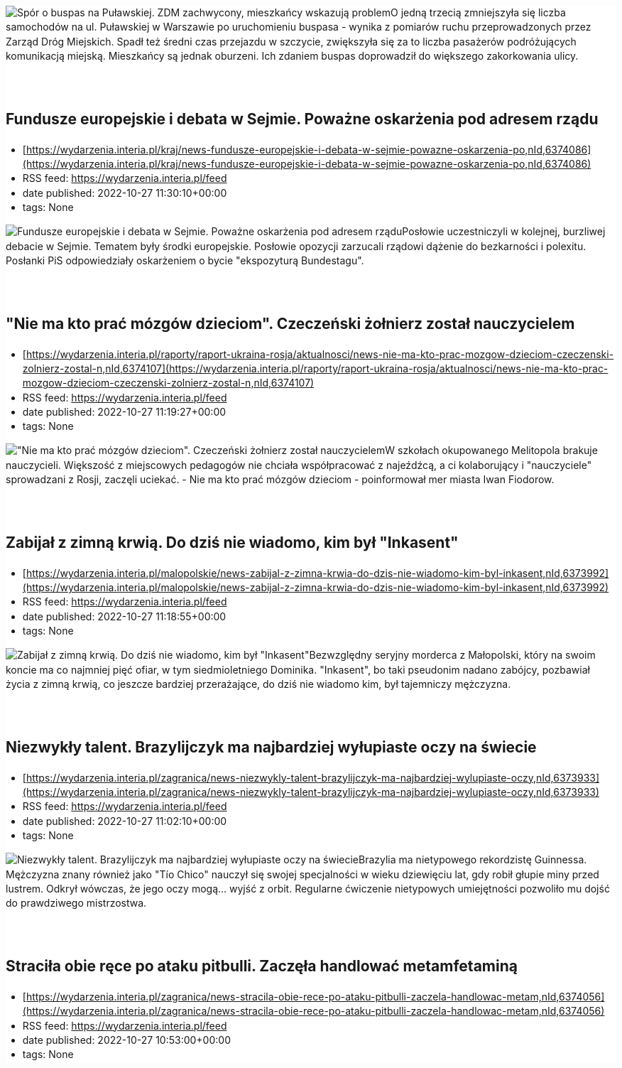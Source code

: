 <p><a href="https://wydarzenia.interia.pl/mazowieckie/news-spor-o-buspas-na-pulawskiej-zdm-zachwycony-mieszkancy-wskazu,nId,6374097"><img align="left" alt="Spór o buspas na Puławskiej. ZDM zachwycony, mieszkańcy wskazują problem" src="https://i.iplsc.com/spor-o-buspas-na-pulawskiej-zdm-zachwycony-mieszkancy-wskazu/000G9E3OOL1BJQ25-C321.jpg" /></a>O jedną trzecią zmniejszyła się liczba samochodów na ul. Puławskiej w Warszawie po uruchomieniu buspasa - wynika z pomiarów ruchu przeprowadzonych przez Zarząd Dróg Miejskich. Spadł też średni czas przejazdu w szczycie, zwiększyła się za to liczba pasażerów podróżujących komunikacją miejską. Mieszkańcy są jednak oburzeni. Ich zdaniem buspas doprowadził do większego zakorkowania ulicy.</p><br clear="all" />

## Fundusze europejskie i debata w Sejmie. Poważne oskarżenia pod adresem rządu
 - [https://wydarzenia.interia.pl/kraj/news-fundusze-europejskie-i-debata-w-sejmie-powazne-oskarzenia-po,nId,6374086](https://wydarzenia.interia.pl/kraj/news-fundusze-europejskie-i-debata-w-sejmie-powazne-oskarzenia-po,nId,6374086)
 - RSS feed: https://wydarzenia.interia.pl/feed
 - date published: 2022-10-27 11:30:10+00:00
 - tags: None

<p><a href="https://wydarzenia.interia.pl/kraj/news-fundusze-europejskie-i-debata-w-sejmie-powazne-oskarzenia-po,nId,6374086"><img align="left" alt="Fundusze europejskie i debata w Sejmie. Poważne oskarżenia pod adresem rządu" src="https://i.iplsc.com/fundusze-europejskie-i-debata-w-sejmie-powazne-oskarzenia-po/000G9E1920T5B5P8-C321.jpg" /></a>Posłowie uczestniczyli w kolejnej, burzliwej debacie w Sejmie. Tematem były środki europejskie. Posłowie opozycji zarzucali rządowi dążenie do bezkarności i polexitu. Posłanki PiS odpowiedziały oskarżeniem o bycie &quot;ekspozyturą Bundestagu&quot;.</p><br clear="all" />

## "Nie ma kto prać mózgów dzieciom". Czeczeński żołnierz został nauczycielem
 - [https://wydarzenia.interia.pl/raporty/raport-ukraina-rosja/aktualnosci/news-nie-ma-kto-prac-mozgow-dzieciom-czeczenski-zolnierz-zostal-n,nId,6374107](https://wydarzenia.interia.pl/raporty/raport-ukraina-rosja/aktualnosci/news-nie-ma-kto-prac-mozgow-dzieciom-czeczenski-zolnierz-zostal-n,nId,6374107)
 - RSS feed: https://wydarzenia.interia.pl/feed
 - date published: 2022-10-27 11:19:27+00:00
 - tags: None

<p><a href="https://wydarzenia.interia.pl/raporty/raport-ukraina-rosja/aktualnosci/news-nie-ma-kto-prac-mozgow-dzieciom-czeczenski-zolnierz-zostal-n,nId,6374107"><img align="left" alt="&quot;Nie ma kto prać mózgów dzieciom&quot;. Czeczeński żołnierz został nauczycielem" src="https://i.iplsc.com/nie-ma-kto-prac-mozgow-dzieciom-czeczenski-zolnierz-zostal-n/000G9E5WF21WK4V2-C321.jpg" /></a>W szkołach okupowanego Melitopola brakuje nauczycieli. Większość z miejscowych pedagogów nie chciała współpracować z najeźdźcą, a ci kolaborujący i &quot;nauczyciele&quot; sprowadzani z Rosji, zaczęli uciekać. - Nie ma kto prać mózgów dzieciom - poinformował mer miasta Iwan Fiodorow. </p><br clear="all" />

## Zabijał z zimną krwią. Do dziś nie wiadomo, kim był "Inkasent"
 - [https://wydarzenia.interia.pl/malopolskie/news-zabijal-z-zimna-krwia-do-dzis-nie-wiadomo-kim-byl-inkasent,nId,6373992](https://wydarzenia.interia.pl/malopolskie/news-zabijal-z-zimna-krwia-do-dzis-nie-wiadomo-kim-byl-inkasent,nId,6373992)
 - RSS feed: https://wydarzenia.interia.pl/feed
 - date published: 2022-10-27 11:18:55+00:00
 - tags: None

<p><a href="https://wydarzenia.interia.pl/malopolskie/news-zabijal-z-zimna-krwia-do-dzis-nie-wiadomo-kim-byl-inkasent,nId,6373992"><img align="left" alt="Zabijał z zimną krwią. Do dziś nie wiadomo, kim był &quot;Inkasent&quot;" src="https://i.iplsc.com/zabijal-z-zimna-krwia-do-dzis-nie-wiadomo-kim-byl-inkasent/000G9DEI90868NKU-C321.jpg" /></a>Bezwzględny seryjny morderca z Małopolski, który na swoim koncie ma co najmniej pięć ofiar, w tym siedmioletniego Dominika. &quot;Inkasent&quot;, bo taki pseudonim nadano zabójcy, pozbawiał życia z zimną krwią, co jeszcze bardziej przerażające, do dziś nie wiadomo kim, był tajemniczy mężczyzna.</p><br clear="all" />

## Niezwykły talent. Brazylijczyk ma najbardziej wyłupiaste oczy na świecie
 - [https://wydarzenia.interia.pl/zagranica/news-niezwykly-talent-brazylijczyk-ma-najbardziej-wylupiaste-oczy,nId,6373933](https://wydarzenia.interia.pl/zagranica/news-niezwykly-talent-brazylijczyk-ma-najbardziej-wylupiaste-oczy,nId,6373933)
 - RSS feed: https://wydarzenia.interia.pl/feed
 - date published: 2022-10-27 11:02:10+00:00
 - tags: None

<p><a href="https://wydarzenia.interia.pl/zagranica/news-niezwykly-talent-brazylijczyk-ma-najbardziej-wylupiaste-oczy,nId,6373933"><img align="left" alt="Niezwykły talent. Brazylijczyk ma najbardziej wyłupiaste oczy na świecie" src="https://i.iplsc.com/niezwykly-talent-brazylijczyk-ma-najbardziej-wylupiaste-oczy/000G9DCMBOGA4P83-C321.jpg" /></a>Brazylia ma nietypowego rekordzistę Guinnessa. Mężczyzna znany również jako &quot;Tío Chico&quot; nauczył się swojej specjalności w wieku dziewięciu lat, gdy robił głupie miny przed lustrem. Odkrył wówczas, że jego oczy mogą... wyjść z orbit. Regularne ćwiczenie nietypowych umiejętności pozwoliło mu dojść do prawdziwego mistrzostwa.</p><br clear="all" />

## Straciła obie ręce po ataku pitbulli. Zaczęła handlować metamfetaminą
 - [https://wydarzenia.interia.pl/zagranica/news-stracila-obie-rece-po-ataku-pitbulli-zaczela-handlowac-metam,nId,6374056](https://wydarzenia.interia.pl/zagranica/news-stracila-obie-rece-po-ataku-pitbulli-zaczela-handlowac-metam,nId,6374056)
 - RSS feed: https://wydarzenia.interia.pl/feed
 - date published: 2022-10-27 10:53:00+00:00
 - tags: None
